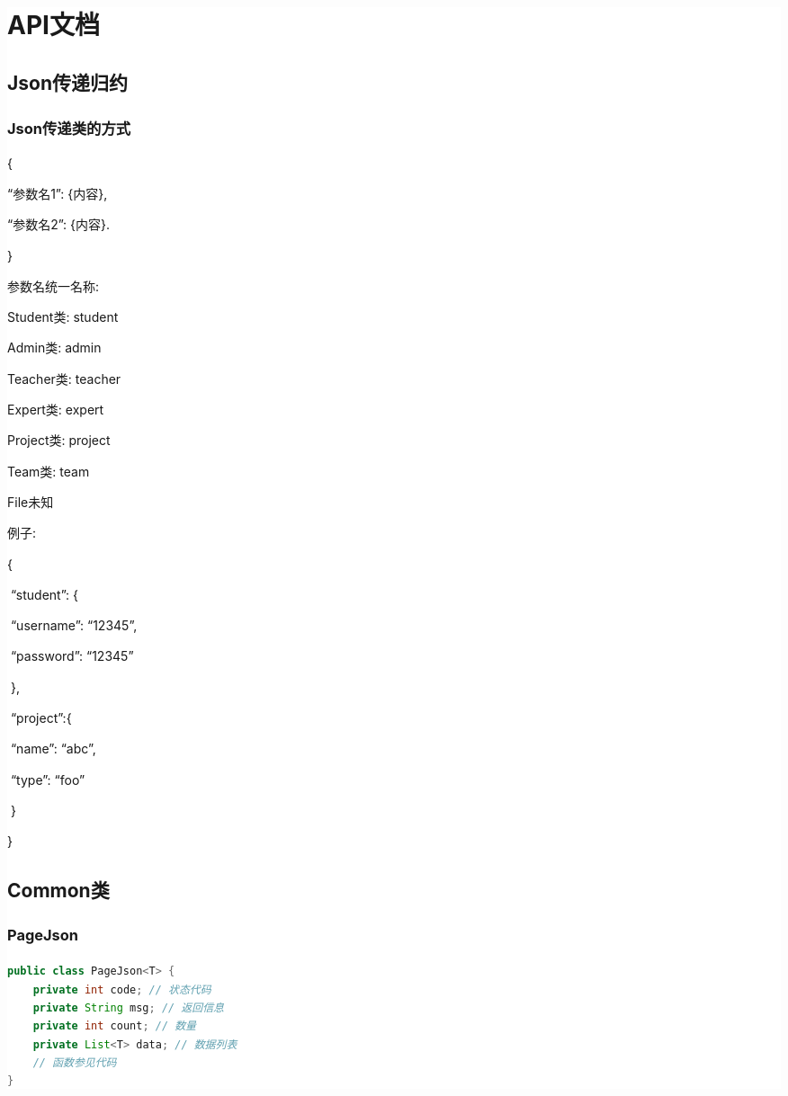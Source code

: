 # API文档

## Json传递归约

### Json传递类的方式

{

“参数名1”: {内容},

“参数名2”: {内容}.

}

参数名统一名称:

Student类: student

Admin类: admin

Teacher类: teacher

Expert类: expert

Project类: project

Team类: team

File未知

例子:

{

​	“student”: {

​	“username”: “12345”,

​	“password”:  “12345”

​	},

​	“project”:{

​		“name”: “abc”,

​		“type”: “foo”

​	}

}

## Common类

### PageJson

```java
public class PageJson<T> {
    private int code; // 状态代码
    private String msg; // 返回信息
    private int count; // 数量
    private List<T> data; // 数据列表
    // 函数参见代码
}
```
